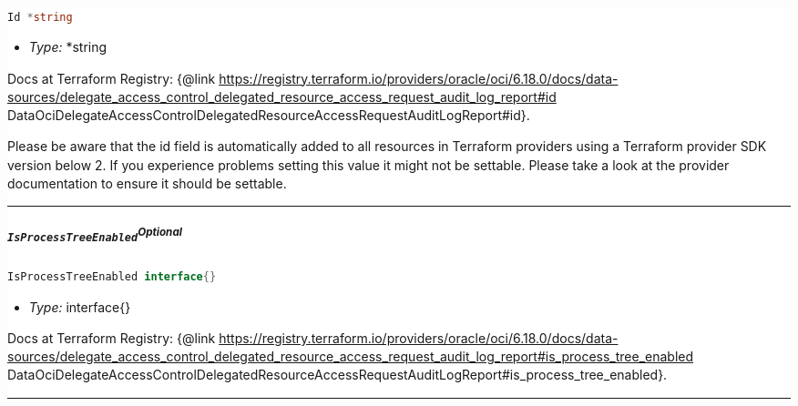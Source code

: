 ```go
Id *string
```

- *Type:* *string

Docs at Terraform Registry: {@link https://registry.terraform.io/providers/oracle/oci/6.18.0/docs/data-sources/delegate_access_control_delegated_resource_access_request_audit_log_report#id DataOciDelegateAccessControlDelegatedResourceAccessRequestAuditLogReport#id}.

Please be aware that the id field is automatically added to all resources in Terraform providers using a Terraform provider SDK version below 2.
If you experience problems setting this value it might not be settable. Please take a look at the provider documentation to ensure it should be settable.

---

##### `IsProcessTreeEnabled`<sup>Optional</sup> <a name="IsProcessTreeEnabled" id="rhizo-co-terraform-provider-oci.dataOciDelegateAccessControlDelegatedResourceAccessRequestAuditLogReport.DataOciDelegateAccessControlDelegatedResourceAccessRequestAuditLogReportConfig.property.isProcessTreeEnabled"></a>

```go
IsProcessTreeEnabled interface{}
```

- *Type:* interface{}

Docs at Terraform Registry: {@link https://registry.terraform.io/providers/oracle/oci/6.18.0/docs/data-sources/delegate_access_control_delegated_resource_access_request_audit_log_report#is_process_tree_enabled DataOciDelegateAccessControlDelegatedResourceAccessRequestAuditLogReport#is_process_tree_enabled}.

---



